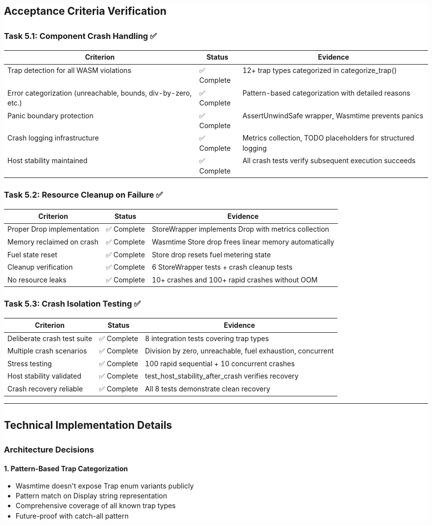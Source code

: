 
## Acceptance Criteria Verification

### Task 5.1: Component Crash Handling ✅

| Criterion | Status | Evidence |
|-----------|--------|----------|
| Trap detection for all WASM violations | ✅ Complete | 12+ trap types categorized in categorize_trap() |
| Error categorization (unreachable, bounds, div-by-zero, etc.) | ✅ Complete | Pattern-based categorization with detailed reasons |
| Panic boundary protection | ✅ Complete | AssertUnwindSafe wrapper, Wasmtime prevents panics |
| Crash logging infrastructure | ✅ Complete | Metrics collection, TODO placeholders for structured logging |
| Host stability maintained | ✅ Complete | All crash tests verify subsequent execution succeeds |

### Task 5.2: Resource Cleanup on Failure ✅

| Criterion | Status | Evidence |
|-----------|--------|----------|
| Proper Drop implementation | ✅ Complete | StoreWrapper implements Drop with metrics collection |
| Memory reclaimed on crash | ✅ Complete | Wasmtime Store drop frees linear memory automatically |
| Fuel state reset | ✅ Complete | Store drop resets fuel metering state |
| Cleanup verification | ✅ Complete | 6 StoreWrapper tests + crash cleanup tests |
| No resource leaks | ✅ Complete | 10+ crashes and 100+ rapid crashes without OOM |

### Task 5.3: Crash Isolation Testing ✅

| Criterion | Status | Evidence |
|-----------|--------|----------|
| Deliberate crash test suite | ✅ Complete | 8 integration tests covering trap types |
| Multiple crash scenarios | ✅ Complete | Division by zero, unreachable, fuel exhaustion, concurrent |
| Stress testing | ✅ Complete | 100 rapid sequential + 10 concurrent crashes |
| Host stability validated | ✅ Complete | test_host_stability_after_crash verifies recovery |
| Crash recovery reliable | ✅ Complete | All 8 tests demonstrate clean recovery |

---

## Technical Implementation Details

### Architecture Decisions

**1. Pattern-Based Trap Categorization**
- Wasmtime doesn't expose Trap enum variants publicly
- Pattern match on Display string representation
- Comprehensive coverage of all known trap types
- Future-proof with catch-all pattern

